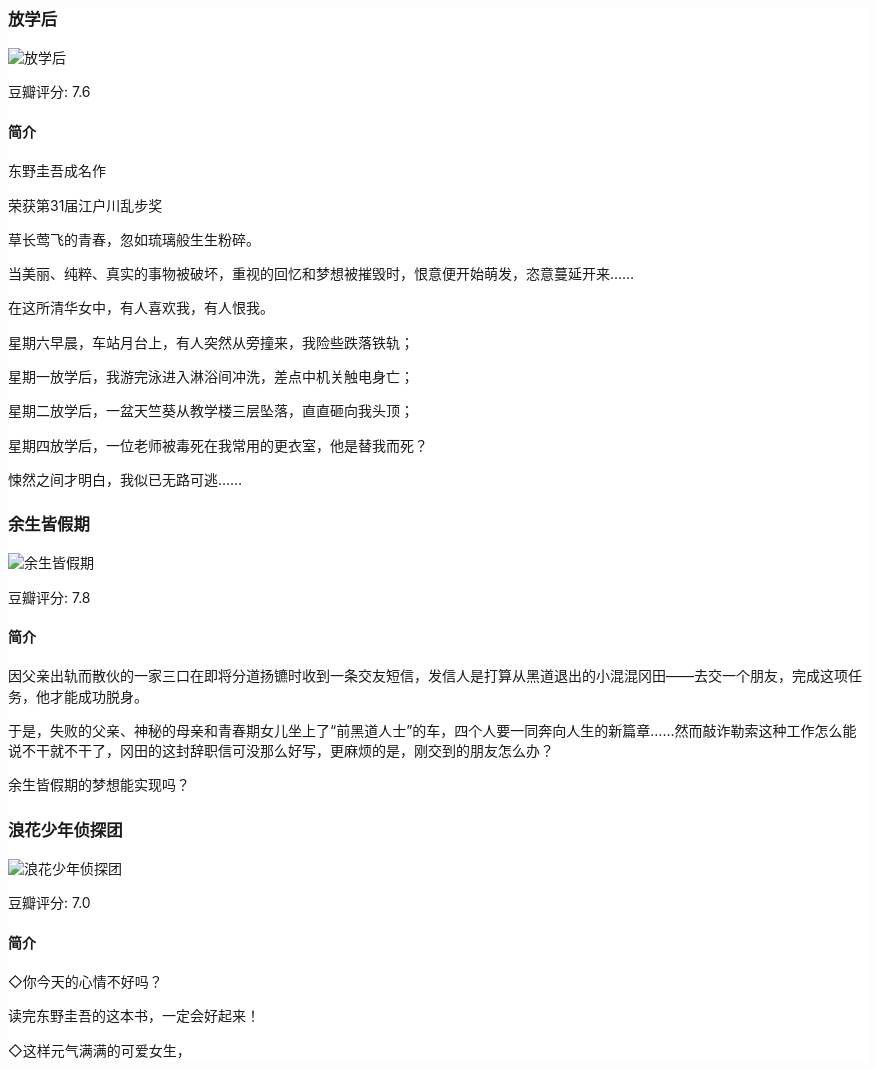 ### 放学后

![放学后](https://img3.doubanio.com/view/subject/l/public/s4066862.jpg)

豆瓣评分: 7.6

#### 简介

东野圭吾成名作

荣获第31届江户川乱步奖

草长莺飞的青春，忽如琉璃般生生粉碎。

当美丽、纯粹、真实的事物被破坏，重视的回忆和梦想被摧毁时，恨意便开始萌发，恣意蔓延开来……

在这所清华女中，有人喜欢我，有人恨我。

星期六早晨，车站月台上，有人突然从旁撞来，我险些跌落铁轨；

星期一放学后，我游完泳进入淋浴间冲洗，差点中机关触电身亡；

星期二放学后，一盆天竺葵从教学楼三层坠落，直直砸向我头顶；

星期四放学后，一位老师被毒死在我常用的更衣室，他是替我而死？

悚然之间才明白，我似已无路可逃……



### 余生皆假期

![余生皆假期](https://img3.doubanio.com/view/subject/l/public/s27988705.jpg)

豆瓣评分: 7.8

#### 简介

因父亲出轨而散伙的一家三口在即将分道扬镳时收到一条交友短信，发信人是打算从黑道退出的小混混冈田——去交一个朋友，完成这项任务，他才能成功脱身。

于是，失败的父亲、神秘的母亲和青春期女儿坐上了“前黑道人士”的车，四个人要一同奔向人生的新篇章……然而敲诈勒索这种工作怎么能说不干就不干了，冈田的这封辞职信可没那么好写，更麻烦的是，刚交到的朋友怎么办？

余生皆假期的梦想能实现吗？



### 浪花少年侦探团

![浪花少年侦探团](https://img1.doubanio.com/view/subject/l/public/s29234529.jpg)

豆瓣评分: 7.0

#### 简介

◇你今天的心情不好吗？

读完东野圭吾的这本书，一定会好起来！

◇这样元气满满的可爱女生，
